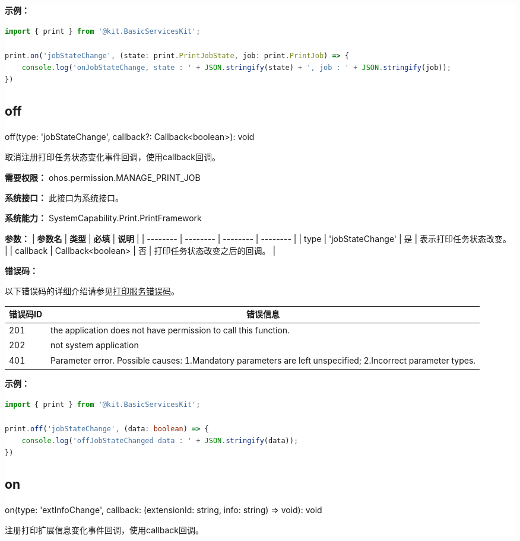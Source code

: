 **示例：**

```ts
import { print } from '@kit.BasicServicesKit';

print.on('jobStateChange', (state: print.PrintJobState, job: print.PrintJob) => {
    console.log('onJobStateChange, state : ' + JSON.stringify(state) + ', job : ' + JSON.stringify(job));
})
```

## off

off(type: 'jobStateChange', callback?: Callback&lt;boolean&gt;): void

取消注册打印任务状态变化事件回调，使用callback回调。

**需要权限：** ohos.permission.MANAGE_PRINT_JOB

**系统接口：** 此接口为系统接口。

**系统能力：** SystemCapability.Print.PrintFramework

**参数：**
| **参数名** | **类型** | **必填** | **说明** |
| -------- | -------- | -------- | -------- |
| type | 'jobStateChange' | 是 | 表示打印任务状态改变。 |
| callback | Callback&lt;boolean&gt; | 否 | 打印任务状态改变之后的回调。 |

**错误码：**

以下错误码的详细介绍请参见[打印服务错误码](./errorcode-print.md)。

| 错误码ID | 错误信息                                    |
| -------- | ------------------------------------------- |
| 201 | the application does not have permission to call this function. |
| 202 | not system application |
| 401 | Parameter error. Possible causes: 1.Mandatory parameters are left unspecified; 2.Incorrect parameter types. |

**示例：**

```ts
import { print } from '@kit.BasicServicesKit';

print.off('jobStateChange', (data: boolean) => {
    console.log('offJobStateChanged data : ' + JSON.stringify(data));
})
```

## on

on(type: 'extInfoChange', callback: (extensionId: string, info: string) => void): void

注册打印扩展信息变化事件回调，使用callback回调。
